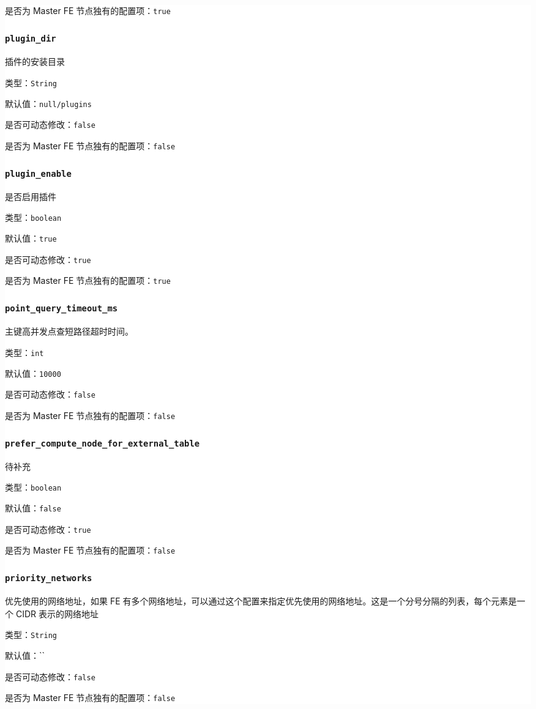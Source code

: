 是否为 Master FE 节点独有的配置项：`true`

### `plugin_dir`

插件的安装目录

类型：`String`

默认值：`null/plugins`

是否可动态修改：`false`

是否为 Master FE 节点独有的配置项：`false`

### `plugin_enable`

是否启用插件

类型：`boolean`

默认值：`true`

是否可动态修改：`true`

是否为 Master FE 节点独有的配置项：`true`

### `point_query_timeout_ms`

主键高并发点查短路径超时时间。

类型：`int`

默认值：`10000`

是否可动态修改：`false`

是否为 Master FE 节点独有的配置项：`false`

### `prefer_compute_node_for_external_table`

待补充

类型：`boolean`

默认值：`false`

是否可动态修改：`true`

是否为 Master FE 节点独有的配置项：`false`

### `priority_networks`

优先使用的网络地址，如果 FE 有多个网络地址，可以通过这个配置来指定优先使用的网络地址。这是一个分号分隔的列表，每个元素是一个 CIDR 表示的网络地址

类型：`String`

默认值：``

是否可动态修改：`false`

是否为 Master FE 节点独有的配置项：`false`
